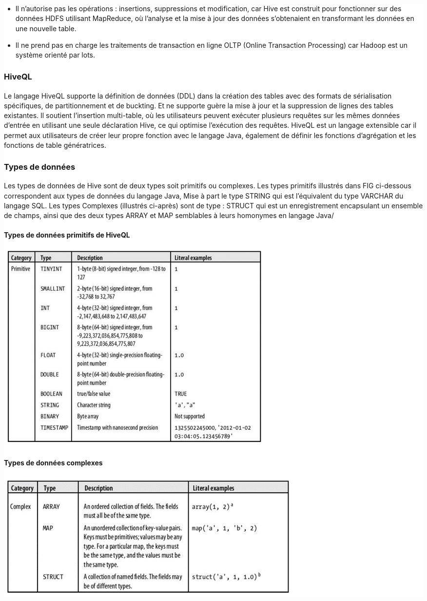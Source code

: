 - Il n’autorise pas les opérations : insertions, suppressions et modification, car Hive est construit pour fonctionner sur des données HDFS utilisant MapReduce, où l’analyse et la mise à jour des données s’obtenaient en transformant les données en une nouvelle table.

- Il ne prend pas en charge les traitements de transaction en ligne OLTP (Online Transaction Processing) car Hadoop est un système orienté par lots.

### HiveQL

Le langage HiveQL supporte la définition de données (DDL) dans la création des tables avec des formats de sérialisation spécifiques, de partitionnement et de buckting. Et ne supporte guère la mise à jour et la suppression de lignes des tables existantes. Il soutient l’insertion multi-table, où les utilisateurs peuvent exécuter plusieurs requêtes sur les mêmes données d’entrée en utilisant une seule déclaration Hive, ce qui optimise l’exécution des requêtes. HiveQL est un langage extensible car il permet aux utilisateurs de créer leur propre fonction avec le langage Java, également de définir les fonctions d’agrégation et les fonctions de table génératrices.

### Types de données

Les types de données de Hive sont de deux types soit primitifs ou complexes. Les types primitifs illustrés dans FIG ci-dessous correspondent aux types de données du langage Java, Mise à part le type STRING qui est l’équivalent du type VARCHAR du langage SQL. Les types Complexes (illustrés ci-après) sont de type : STRUCT qui est un enregistrement encapsulant un ensemble de champs, ainsi que des deux types ARRAY et MAP semblables à leurs homonymes en langage Java/

#### Types de données primitifs de HiveQL

![alt text](Images/typeprimitifHive.png)

#### Types de données complexes

![alt text](Images/typecomplexe.png)
